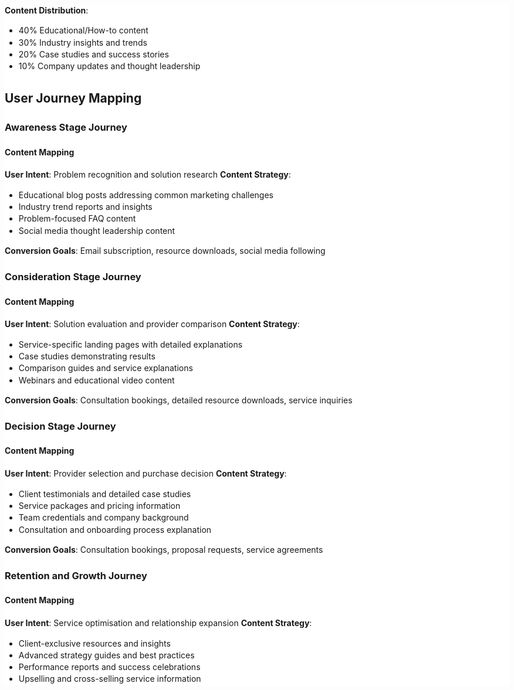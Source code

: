 **Content Distribution**:
- 40% Educational/How-to content
- 30% Industry insights and trends
- 20% Case studies and success stories
- 10% Company updates and thought leadership

## User Journey Mapping

### Awareness Stage Journey

#### Content Mapping
**User Intent**: Problem recognition and solution research
**Content Strategy**:
- Educational blog posts addressing common marketing challenges
- Industry trend reports and insights
- Problem-focused FAQ content
- Social media thought leadership content

**Conversion Goals**: Email subscription, resource downloads, social media following

### Consideration Stage Journey

#### Content Mapping
**User Intent**: Solution evaluation and provider comparison
**Content Strategy**:
- Service-specific landing pages with detailed explanations
- Case studies demonstrating results
- Comparison guides and service explanations
- Webinars and educational video content

**Conversion Goals**: Consultation bookings, detailed resource downloads, service inquiries

### Decision Stage Journey

#### Content Mapping
**User Intent**: Provider selection and purchase decision
**Content Strategy**:
- Client testimonials and detailed case studies
- Service packages and pricing information
- Team credentials and company background
- Consultation and onboarding process explanation

**Conversion Goals**: Consultation bookings, proposal requests, service agreements

### Retention and Growth Journey

#### Content Mapping
**User Intent**: Service optimisation and relationship expansion
**Content Strategy**:
- Client-exclusive resources and insights
- Advanced strategy guides and best practices
- Performance reports and success celebrations
- Upselling and cross-selling service information
